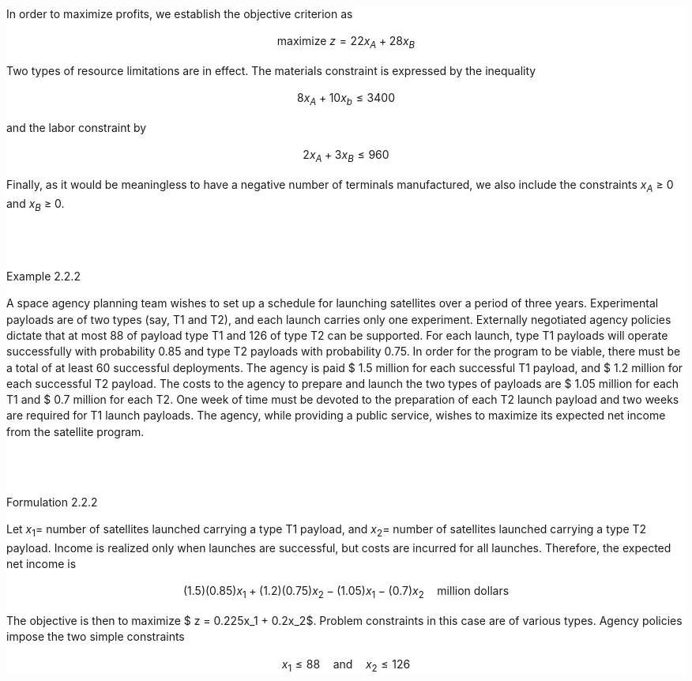 In order to maximize profits, we establish the objective criterion as

$$
\text{maximize } z = 22 x_A + 28 x_B
$$

Two types of resource limitations are in effect. The materials constraint is expressed by
the inequality

$$
8 x_A +  10 x_b \leq 3400
$$

and the labor constraint by

$$
2 x_A + 3 x_B \leq 960
$$

Finally, as it would be meaningless to have a negative number of terminals manufactured, we also include the constraints $x_A$ $\geq$ 0 and $x_B$ $\geq$ 0.

<br />
<br />

Example 2.2.2

A space agency planning team wishes to set up a schedule for launching satellites over a period of three years. Experimental payloads are of two types (say, T1 and T2), and each launch carries only one experiment. Externally negotiated agency policies dictate that at most 88 of payload type T1 and 126 of type T2 can be supported. For each launch, type T1 payloads will operate successfully with probability 0.85 and type T2 payloads with probability 0.75. In order for the program to be viable, there must be a total of at least 60 successful deployments. The agency is paid \$ 1.5 million for each successful T1 payload, and \$ 1.2 million for each successful T2 payload. The costs to the agency to prepare and launch the two types of payloads are \$ 1.05 million for each T1 and \$ 0.7 million for each T2. One week of time must be devoted to the preparation of each T2 launch payload and two weeks are required for T1 launch payloads. The agency, while providing a public service, wishes to maximize its expected net income from the satellite program.

<br />
<br />

Formulation 2.2.2

Let $x_1 =$ number of satellites launched carrying a type T1 payload, and $x_2 =$ number of satellites launched carrying a type T2 payload. Income is realized only when launches are successful, but costs are incurred for all launches. Therefore, the expected net income is

$$
(1.5)(0.85)x_1 + (1.2)(0.75)x_2 - (1.05)x_1 - (0.7)x_2 \quad \text{million dollars}
$$

The objective is then to maximize $ z = 0.225x_1 + 0.2x_2$. Problem constraints in this case are of various types. Agency policies impose the two simple constraints

$$
x_1 \leq 88 \quad \text{and} \quad x_2 \leq 126
$$
